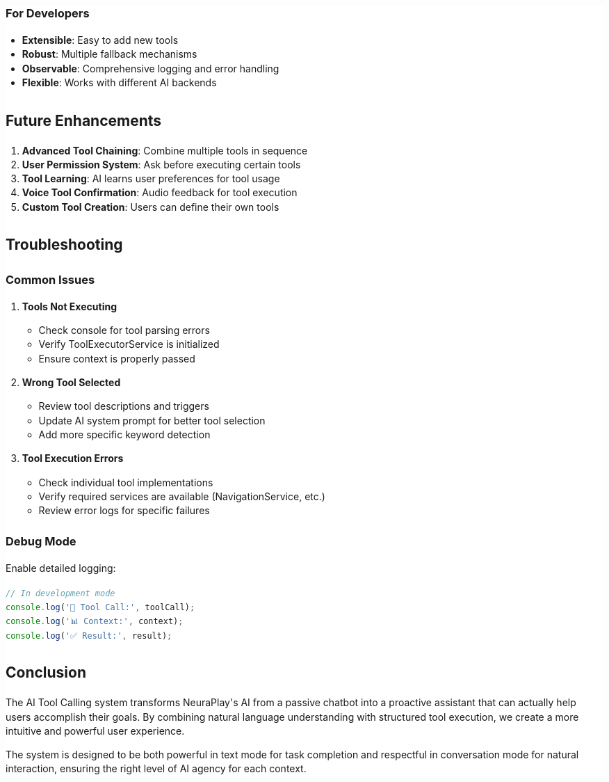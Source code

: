 ### For Developers
- **Extensible**: Easy to add new tools
- **Robust**: Multiple fallback mechanisms
- **Observable**: Comprehensive logging and error handling
- **Flexible**: Works with different AI backends

## Future Enhancements

1. **Advanced Tool Chaining**: Combine multiple tools in sequence
2. **User Permission System**: Ask before executing certain tools
3. **Tool Learning**: AI learns user preferences for tool usage
4. **Voice Tool Confirmation**: Audio feedback for tool execution
5. **Custom Tool Creation**: Users can define their own tools

## Troubleshooting

### Common Issues

1. **Tools Not Executing**
   - Check console for tool parsing errors
   - Verify ToolExecutorService is initialized
   - Ensure context is properly passed

2. **Wrong Tool Selected**
   - Review tool descriptions and triggers
   - Update AI system prompt for better tool selection
   - Add more specific keyword detection

3. **Tool Execution Errors**
   - Check individual tool implementations
   - Verify required services are available (NavigationService, etc.)
   - Review error logs for specific failures

### Debug Mode

Enable detailed logging:
```javascript
// In development mode
console.log('🔧 Tool Call:', toolCall);
console.log('📊 Context:', context);
console.log('✅ Result:', result);
```

## Conclusion

The AI Tool Calling system transforms NeuraPlay's AI from a passive chatbot into a proactive assistant that can actually help users accomplish their goals. By combining natural language understanding with structured tool execution, we create a more intuitive and powerful user experience.

The system is designed to be both powerful in text mode for task completion and respectful in conversation mode for natural interaction, ensuring the right level of AI agency for each context.